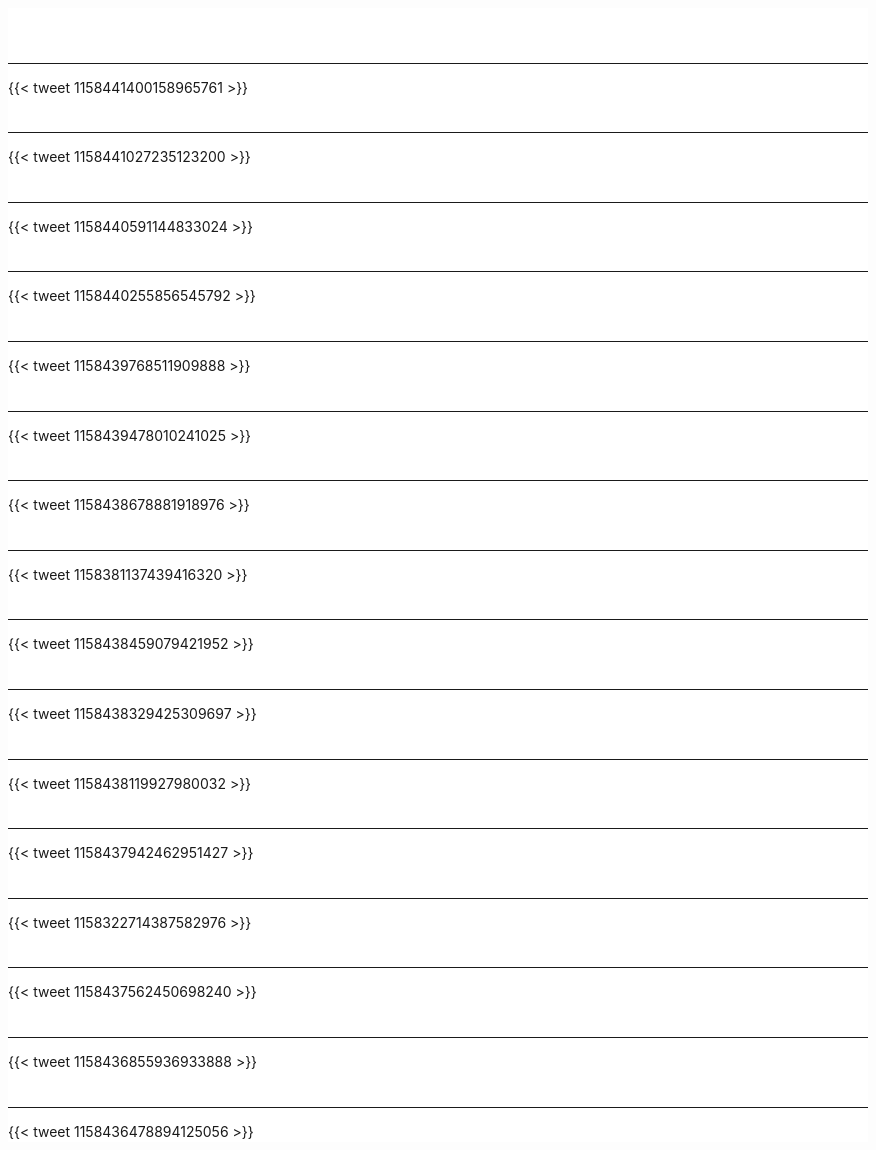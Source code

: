 <br>
<br>
<hr>
{{< tweet 1158441400158965761 >}}
<br>
<br>
<hr>
{{< tweet 1158441027235123200 >}}
<br>
<br>
<hr>
{{< tweet 1158440591144833024 >}}
<br>
<br>
<hr>
{{< tweet 1158440255856545792 >}}
<br>
<br>
<hr>
{{< tweet 1158439768511909888 >}}
<br>
<br>
<hr>
{{< tweet 1158439478010241025 >}}
<br>
<br>
<hr>
{{< tweet 1158438678881918976 >}}
<br>
<br>
<hr>
{{< tweet 1158381137439416320 >}}
<br>
<br>
<hr>
{{< tweet 1158438459079421952 >}}
<br>
<br>
<hr>
{{< tweet 1158438329425309697 >}}
<br>
<br>
<hr>
{{< tweet 1158438119927980032 >}}
<br>
<br>
<hr>
{{< tweet 1158437942462951427 >}}
<br>
<br>
<hr>
{{< tweet 1158322714387582976 >}}
<br>
<br>
<hr>
{{< tweet 1158437562450698240 >}}
<br>
<br>
<hr>
{{< tweet 1158436855936933888 >}}
<br>
<br>
<hr>
{{< tweet 1158436478894125056 >}}